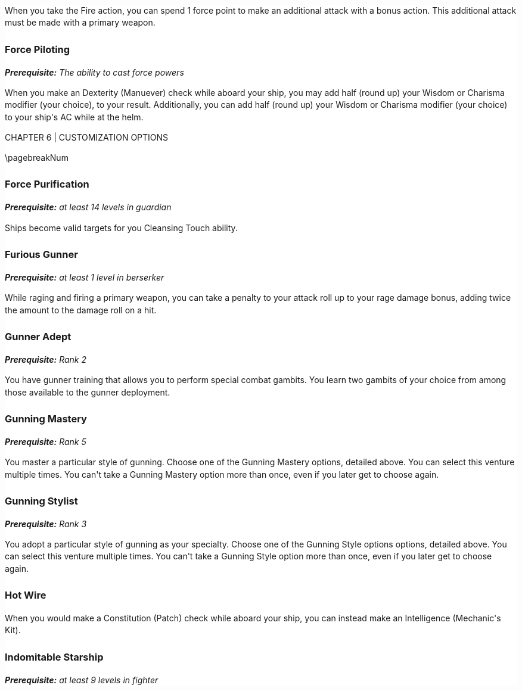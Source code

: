 When you take the Fire action, you can spend 1 force point to make an additional attack with a bonus action. This additional attack must be made with a primary weapon.


### Force Piloting
_**Prerequisite:** The ability to cast force powers_<br>

When you make an Dexterity (Manuever) check while aboard your ship, you may add half (round up) your Wisdom or Charisma modifier (your choice), to your result. Additionally, you can add half (round up) your Wisdom or Charisma modifier (your choice) to your ship's AC while at the helm.

<div class='footnote'>CHAPTER 6 | CUSTOMIZATION OPTIONS</div>

\pagebreakNum


### Force Purification
_**Prerequisite:** at least 14 levels in guardian_<br>

Ships become valid targets for you Cleansing Touch ability.


### Furious Gunner
_**Prerequisite:** at least 1 level in berserker_<br>

While raging and firing a primary weapon, you can take a penalty to your attack roll up to your rage damage bonus, adding twice the amount to the damage roll on a hit.

### Gunner Adept
_**Prerequisite:** Rank 2_<br>

You have gunner training that allows you to perform special combat gambits. You learn two gambits of your choice from among those available to the gunner deployment. 

### Gunning Mastery
_**Prerequisite:** Rank 5_<br>

You master a particular style of gunning. Choose one of the Gunning Mastery options, detailed above. You can select this venture multiple times. You can't take a Gunning Mastery option more than once, even if you later get to choose again.

### Gunning Stylist
_**Prerequisite:** Rank 3_<br>

You adopt a particular style of gunning as your specialty. Choose one of the Gunning Style options options, detailed above. You can select this venture multiple times. You can't take a Gunning Style option more than once, even if you later get to choose again.

### Hot Wire
When you would make a Constitution (Patch) check while aboard your ship, you can instead make an Intelligence (Mechanic's Kit).

### Indomitable Starship
_**Prerequisite:** at least 9 levels in fighter_<br>
